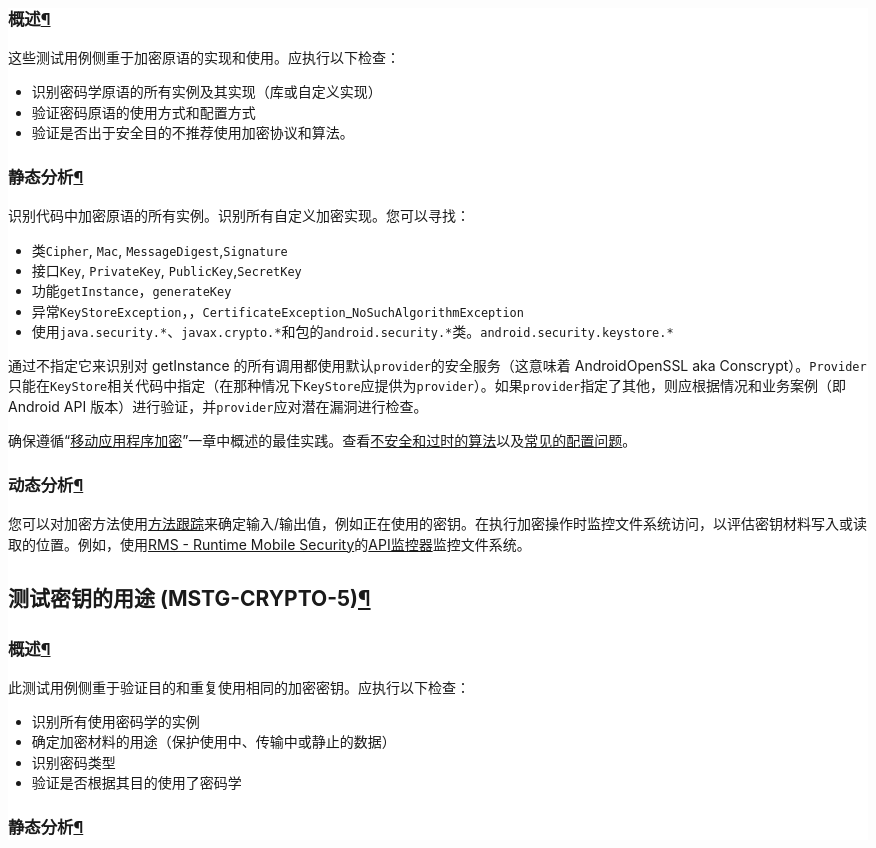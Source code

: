 ### 概述[¶](https://mas.owasp.org/MASTG/Android/0x05e-Testing-Cryptography/#overview_1)

这些测试用例侧重于加密原语的实现和使用。应执行以下检查：

- 识别密码学原语的所有实例及其实现（库或自定义实现）
- 验证密码原语的使用方式和配置方式
- 验证是否出于安全目的不推荐使用加密协议和算法。

### 静态分析[¶](https://mas.owasp.org/MASTG/Android/0x05e-Testing-Cryptography/#static-analysis_1)

识别代码中加密原语的所有实例。识别所有自定义加密实现。您可以寻找：

- 类`Cipher`, `Mac`, `MessageDigest`,`Signature`
- 接口`Key`, `PrivateKey`, `PublicKey`,`SecretKey`
- 功能`getInstance`，`generateKey`
- 异常`KeyStoreException`，，`CertificateException`_`NoSuchAlgorithmException`
- 使用`java.security.*`、`javax.crypto.*`和包的`android.security.*`类。`android.security.keystore.*`

通过不指定它来识别对 getInstance 的所有调用都使用默认`provider`的安全服务（这意味着 AndroidOpenSSL aka Conscrypt）。`Provider`只能在`KeyStore`相关代码中指定（在那种情况下`KeyStore`应提供为`provider`）。如果`provider`指定了其他，则应根据情况和业务案例（即 Android API 版本）进行验证，并`provider`应对潜在漏洞进行检查。

确保遵循“[移动应用程序加密](https://mas.owasp.org/MASTG/General/0x04g-Testing-Cryptography/)”一章中概述的最佳实践。查看[不安全和过时的算法](https://mas.owasp.org/MASTG/General/0x04g-Testing-Cryptography/#identifying-insecure-and/or-deprecated-cryptographic-algorithms)以及[常见的配置问题](https://mas.owasp.org/MASTG/General/0x04g-Testing-Cryptography/#common-configuration-issues)。

### 动态分析[¶](https://mas.owasp.org/MASTG/Android/0x05e-Testing-Cryptography/#dynamic-analysis_1)

您可以对加密方法使用[方法跟踪](https://mas.owasp.org/MASTG/Android/0x05c-Reverse-Engineering-and-Tampering/#method-tracing)来确定输入/输出值，例如正在使用的密钥。在执行加密操作时监控文件系统访问，以评估密钥材料写入或读取的位置。例如，使用[RMS - Runtime Mobile Security](https://mas.owasp.org/MASTG/Tools/0x08a-Testing-Tools/#RMS-Runtime-Mobile-Security)的[API监控器](https://github.com/m0bilesecurity/RMS-Runtime-Mobile-Security#8-api-monitor---android-only)监控文件系统。

## 测试密钥的用途 (MSTG-CRYPTO-5)[¶](https://mas.owasp.org/MASTG/Android/0x05e-Testing-Cryptography/#testing-the-purposes-of-keys-mstg-crypto-5)

### 概述[¶](https://mas.owasp.org/MASTG/Android/0x05e-Testing-Cryptography/#overview_2)

此测试用例侧重于验证目的和重复使用相同的加密密钥。应执行以下检查：

- 识别所有使用密码学的实例
- 确定加密材料的用途（保护使用中、传输中或静止的数据）
- 识别密码类型
- 验证是否根据其目的使用了密码学

### 静态分析[¶](https://mas.owasp.org/MASTG/Android/0x05e-Testing-Cryptography/#static-analysis_2)
